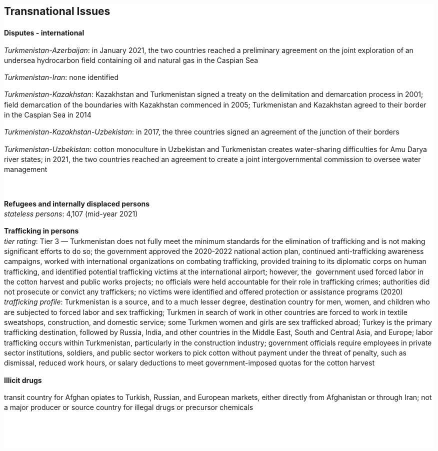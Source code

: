 ## Transnational Issues

**Disputes - international**<br>
<p><em>Turkmenistan-Azerbaijan</em>: in January 2021, the two countries reached a preliminary agreement on the joint exploration of an undersea hydrocarbon field containing oil and natural gas in the Caspian Sea</p> <p><em>Turkmenistan-Iran</em>: none identified</p> <p><em>Turkmenistan-Kazakhstan</em>: Kazakhstan and Turkmenistan signed a treaty on the delimitation and demarcation process in 2001; field demarcation of the boundaries with Kazakhstan commenced in 2005; Turkmenistan and Kazakhstan agreed to their border in the Caspian Sea in 2014</p> <p><em>Turkmenistan-Kazakhstan-Uzbekistan</em>: in 2017, the three countries signed an agreement of the junction of their borders</p> <p><em>Turkmenistan-Uzbekistan</em>: cotton monoculture in Uzbekistan and Turkmenistan creates water-sharing difficulties for Amu Darya river states; in 2021, the two countries reached an agreement to create a joint intergovernmental commission to oversee water management</p><br>

**Refugees and internally displaced persons**<br>
_stateless persons_: 4,107 (mid-year 2021)<br>

**Trafficking in persons**<br>
_tier rating_: Tier 3 &mdash; Turkmenistan does not fully meet the minimum standards for the elimination of trafficking and is not making significant efforts to do so; the government approved the 2020-2022 national action plan, continued anti-trafficking awareness campaigns, worked with international organizations on combating trafficking, provided training to its diplomatic corps on human trafficking, and identified potential trafficking victims at the international airport; however, the &nbsp;government used forced labor in the cotton harvest and public works projects; no officials were held accountable for their role in trafficking crimes; authorities did not prosecute or convict any traffickers; no victims were identified and offered protection or assistance programs (2020)<br>
_trafficking profile_: Turkmenistan is a source, and to a much lesser degree, destination country for men, women, and children who are subjected to forced labor and sex trafficking; Turkmen in search of work in other countries are forced to work in textile sweatshops, construction, and domestic service; some Turkmen women and girls are sex trafficked abroad; Turkey is the primary trafficking destination, followed by Russia, India, and other countries in the Middle East, South and Central Asia, and Europe; labor trafficking occurs within Turkmenistan, particularly in the construction industry; government officials require employees in private sector institutions, soldiers, and public sector workers to pick cotton without payment under the threat of penalty, such as dismissal, reduced work hours, or salary deductions to meet government-imposed quotas for the cotton harvest<br>

**Illicit drugs**<br>
<p>transit country for Afghan opiates to Turkish, Russian, and European markets, either directly from Afghanistan or through Iran; not a major producer or source country for illegal drugs or precursor chemicals</p> <p> </p><br>

